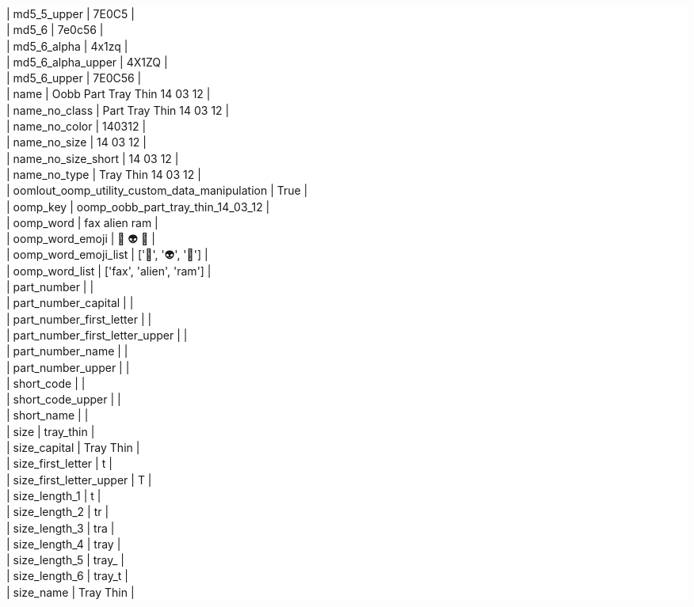 | md5_5_upper | 7E0C5 |  
| md5_6 | 7e0c56 |  
| md5_6_alpha | 4x1zq |  
| md5_6_alpha_upper | 4X1ZQ |  
| md5_6_upper | 7E0C56 |  
| name | Oobb Part Tray Thin 14 03 12 |  
| name_no_class | Part Tray Thin 14 03 12 |  
| name_no_color | 140312 |  
| name_no_size | 14 03 12 |  
| name_no_size_short | 14 03 12 |  
| name_no_type | Tray Thin 14 03 12 |  
| oomlout_oomp_utility_custom_data_manipulation | True |  
| oomp_key | oomp_oobb_part_tray_thin_14_03_12 |  
| oomp_word | fax alien ram |  
| oomp_word_emoji | :fax: :alien: :ram: |  
| oomp_word_emoji_list | [':fax:', ':alien:', ':ram:'] |  
| oomp_word_list | ['fax', 'alien', 'ram'] |  
| part_number |  |  
| part_number_capital |  |  
| part_number_first_letter |  |  
| part_number_first_letter_upper |  |  
| part_number_name |  |  
| part_number_upper |  |  
| short_code |  |  
| short_code_upper |  |  
| short_name |  |  
| size | tray_thin |  
| size_capital | Tray Thin |  
| size_first_letter | t |  
| size_first_letter_upper | T |  
| size_length_1 | t |  
| size_length_2 | tr |  
| size_length_3 | tra |  
| size_length_4 | tray |  
| size_length_5 | tray_ |  
| size_length_6 | tray_t |  
| size_name | Tray Thin |  